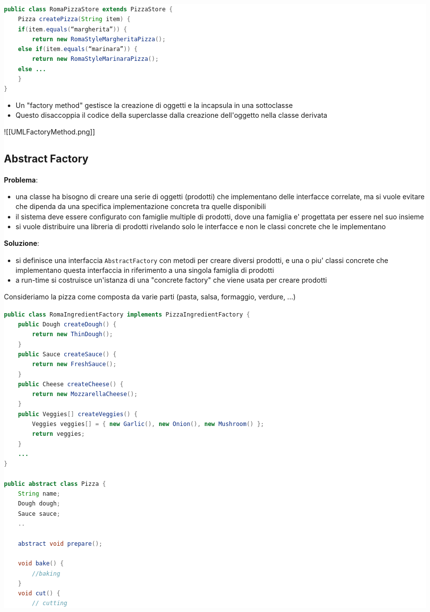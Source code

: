 ``` Java
public class RomaPizzaStore extends PizzaStore {
	Pizza createPizza(String item) {
	if(item.equals(“margherita”)) {
		return new RomaStyleMargheritaPizza();
	else if(item.equals(“marinara”)) {
		return new RomaStyleMarinaraPizza();
	else ...
	}
}
```
 
- Un "factory method" gestisce la creazione di oggetti e la incapsula in una sottoclasse
- Questo disaccoppia il codice della superclasse dalla creazione dell'oggetto nella classe derivata

![[UMLFactoryMethod.png]]

## Abstract Factory
**Problema**:
- una classe ha bisogno di creare una serie di oggetti (prodotti) che implementano delle interfacce correlate, ma si vuole evitare che dipenda da una specifica implementazione concreta tra quelle disponibili
- il sistema deve essere configurato con famiglie multiple di prodotti, dove una famiglia e' progettata per essere nel suo insieme
- si vuole distribuire una libreria di prodotti rivelando solo le interfacce e non le classi concrete che le implementano

**Soluzione**:
- si definisce una interfaccia `AbstractFactory` con metodi per creare diversi prodotti, e una o piu' classi concrete che implementano questa interfaccia in riferimento a una singola famiglia di prodotti
- a run-time si costruisce un'istanza di una "concrete factory" che viene usata per creare prodotti

Consideriamo la pizza come composta da varie parti (pasta, salsa, formaggio, verdure, ...)
``` Java
public class RomaIngredientFactory implements PizzaIngredientFactory {
	public Dough createDough() {
		return new ThinDough();
	}
	public Sauce createSauce() {
		return new FreshSauce();
	}
	public Cheese createCheese() {
		return new MozzarellaCheese();
	}
	public Veggies[] createVeggies() {
		Veggies veggies[] = { new Garlic(), new Onion(), new Mushroom() };
		return veggies;
	}
	...
}

public abstract class Pizza {
	String name;
	Dough dough;
	Sauce sauce;
	..
	
	abstract void prepare();

	void bake() {
		//baking
	}
	void cut() {
		// cutting
```